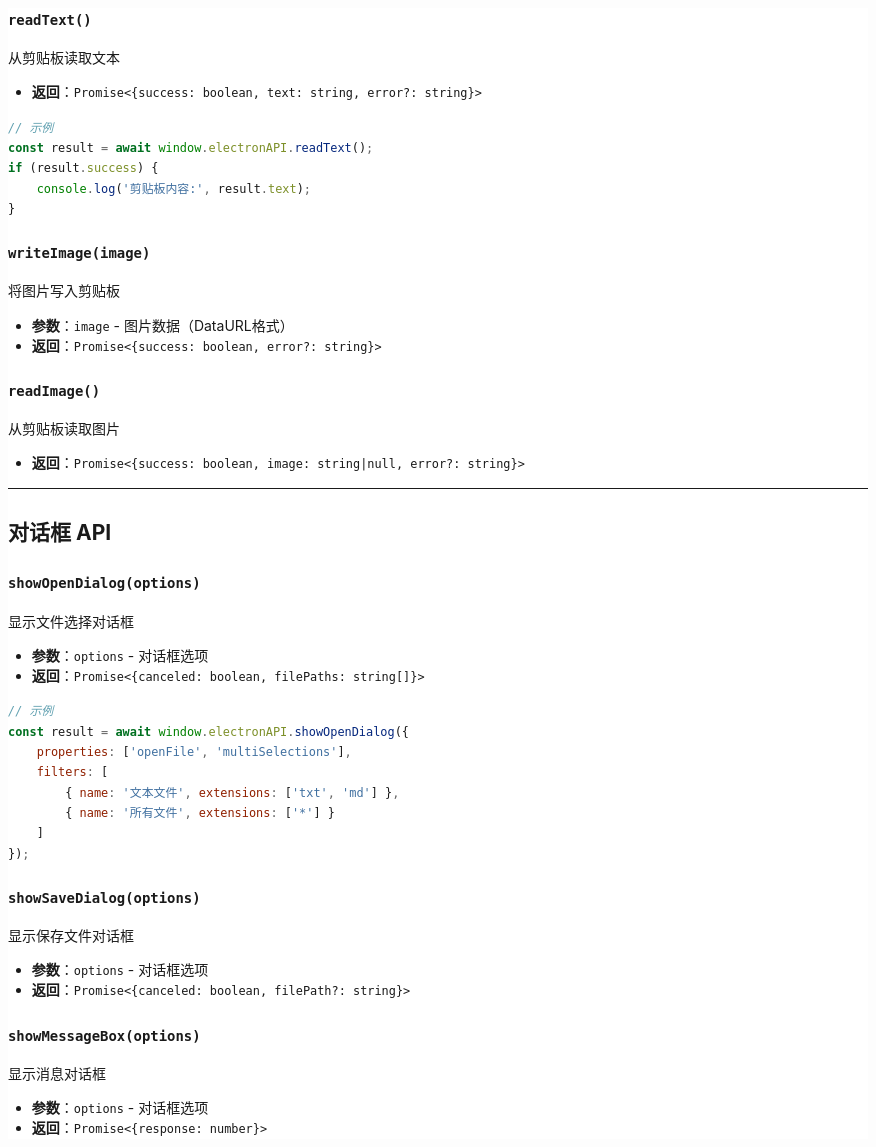 ### `readText()`
从剪贴板读取文本
- **返回**：`Promise<{success: boolean, text: string, error?: string}>`

```javascript
// 示例
const result = await window.electronAPI.readText();
if (result.success) {
    console.log('剪贴板内容:', result.text);
}
```

### `writeImage(image)`
将图片写入剪贴板
- **参数**：`image` - 图片数据（DataURL格式）
- **返回**：`Promise<{success: boolean, error?: string}>`

### `readImage()`
从剪贴板读取图片
- **返回**：`Promise<{success: boolean, image: string|null, error?: string}>`

---

## 对话框 API

### `showOpenDialog(options)`
显示文件选择对话框
- **参数**：`options` - 对话框选项
- **返回**：`Promise<{canceled: boolean, filePaths: string[]}>`

```javascript
// 示例
const result = await window.electronAPI.showOpenDialog({
    properties: ['openFile', 'multiSelections'],
    filters: [
        { name: '文本文件', extensions: ['txt', 'md'] },
        { name: '所有文件', extensions: ['*'] }
    ]
});
```

### `showSaveDialog(options)`
显示保存文件对话框
- **参数**：`options` - 对话框选项
- **返回**：`Promise<{canceled: boolean, filePath?: string}>`

### `showMessageBox(options)`
显示消息对话框
- **参数**：`options` - 对话框选项
- **返回**：`Promise<{response: number}>`
